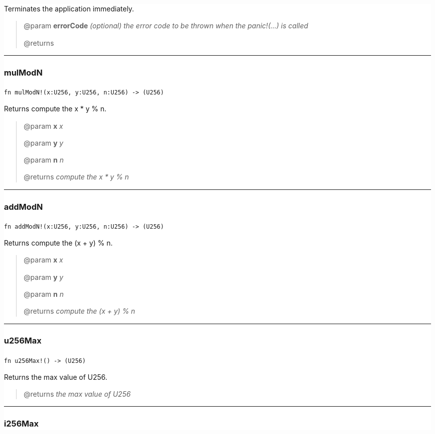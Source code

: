 Terminates the application immediately.

> @param **errorCode** *(optional) the error code to be thrown when the panic!(...) is called*
>
> @returns

---

### mulModN

```ralph
fn mulModN!(x:U256, y:U256, n:U256) -> (U256)
```

Returns compute the x * y % n.

> @param **x** *x*
>
> @param **y** *y*
>
> @param **n** *n*
>
> @returns *compute the x * y % n*

---

### addModN

```ralph
fn addModN!(x:U256, y:U256, n:U256) -> (U256)
```

Returns compute the (x + y) % n.

> @param **x** *x*
>
> @param **y** *y*
>
> @param **n** *n*
>
> @returns *compute the (x + y) % n*

---

### u256Max

```ralph
fn u256Max!() -> (U256)
```

Returns the max value of U256.

> @returns *the max value of U256*

---

### i256Max
